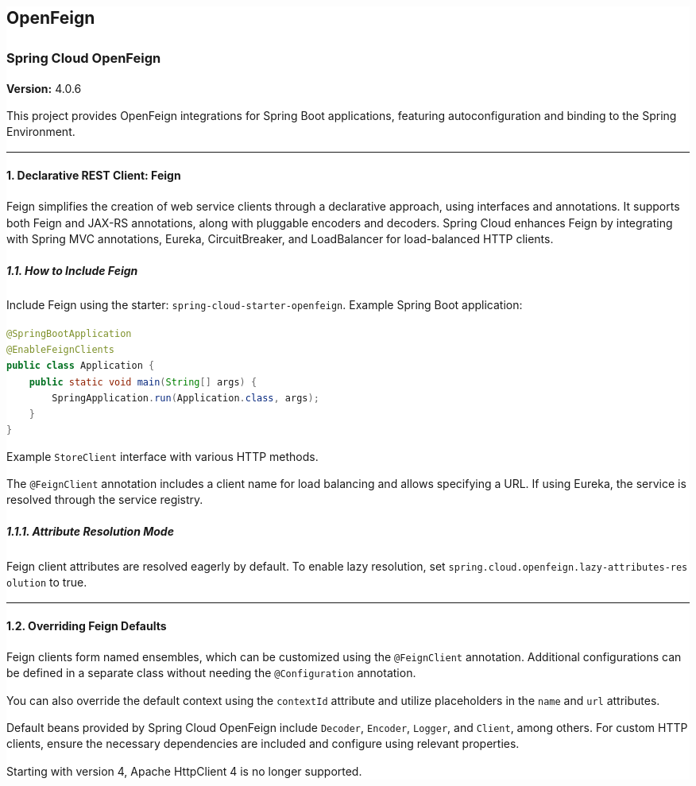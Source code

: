 ## OpenFeign

### Spring Cloud OpenFeign
**Version:** 4.0.6

This project provides OpenFeign integrations for Spring Boot applications, featuring autoconfiguration and binding to the Spring Environment.

---

#### 1. Declarative REST Client: Feign
Feign simplifies the creation of web service clients through a declarative approach, using interfaces and annotations. It supports both Feign and JAX-RS annotations, along with pluggable encoders and decoders. Spring Cloud enhances Feign by integrating with Spring MVC annotations, Eureka, CircuitBreaker, and LoadBalancer for load-balanced HTTP clients.

##### 1.1. How to Include Feign
Include Feign using the starter: `spring-cloud-starter-openfeign`. 
Example Spring Boot application:

```java
@SpringBootApplication
@EnableFeignClients
public class Application {
    public static void main(String[] args) {
        SpringApplication.run(Application.class, args);
    }
}
```

Example `StoreClient` interface with various HTTP methods.

The `@FeignClient` annotation includes a client name for load balancing and allows specifying a URL. If using Eureka, the service is resolved through the service registry.

##### 1.1.1. Attribute Resolution Mode
Feign client attributes are resolved eagerly by default. To enable lazy resolution, set `spring.cloud.openfeign.lazy-attributes-resolution` to true.

---

#### 1.2. Overriding Feign Defaults
Feign clients form named ensembles, which can be customized using the `@FeignClient` annotation. Additional configurations can be defined in a separate class without needing the `@Configuration` annotation. 

You can also override the default context using the `contextId` attribute and utilize placeholders in the `name` and `url` attributes.

Default beans provided by Spring Cloud OpenFeign include `Decoder`, `Encoder`, `Logger`, and `Client`, among others. For custom HTTP clients, ensure the necessary dependencies are included and configure using relevant properties.

Starting with version 4, Apache HttpClient 4 is no longer supported.
